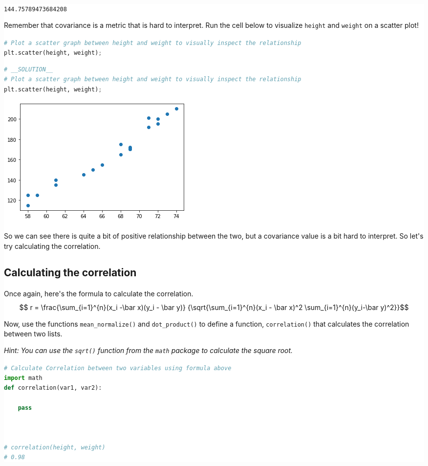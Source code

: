 


    144.75789473684208



Remember that covariance is a metric that is hard to interpret. Run the cell below to visualize `height` and `weight` on a scatter plot! 


```python
# Plot a scatter graph between height and weight to visually inspect the relationship 
plt.scatter(height, weight);
```


```python
# __SOLUTION__ 
# Plot a scatter graph between height and weight to visually inspect the relationship 
plt.scatter(height, weight);
```


![png](index_files/index_20_0.png)


So we can see there is quite a bit of positive relationship between the two, but a covariance value is a bit hard to interpret. So let's try calculating the correlation. 

## Calculating the correlation

Once again, here's the formula to calculate the correlation. 
$$ r = \frac{\sum_{i=1}^{n}(x_i -\bar x)(y_i - \bar y)} {\sqrt{\sum_{i=1}^{n}(x_i - \bar x)^2 \sum_{i=1}^{n}(y_i-\bar y)^2}}$$


Now, use the functions `mean_normalize()` and `dot_product()` to define a function, `correlation()` that calculates the correlation between two lists. 

_Hint: You can use the `sqrt()` function from the `math` package to calculate the square root._


```python
# Calculate Correlation between two variables using formula above
import math
def correlation(var1, var2):
    
    pass



# correlation(height, weight)
# 0.98
```
